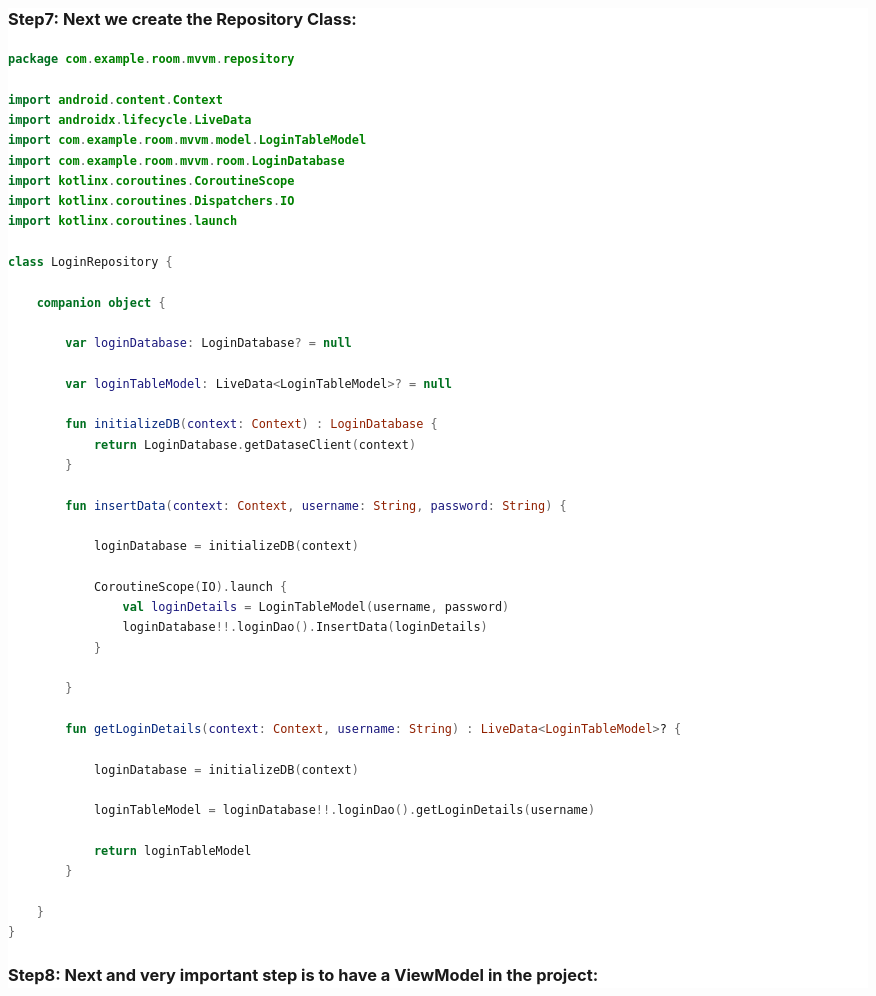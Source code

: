 ### **Step7:** Next we create the Repository Class:

```kotlin
package com.example.room.mvvm.repository

import android.content.Context
import androidx.lifecycle.LiveData
import com.example.room.mvvm.model.LoginTableModel
import com.example.room.mvvm.room.LoginDatabase
import kotlinx.coroutines.CoroutineScope
import kotlinx.coroutines.Dispatchers.IO
import kotlinx.coroutines.launch

class LoginRepository {

    companion object {

        var loginDatabase: LoginDatabase? = null

        var loginTableModel: LiveData<LoginTableModel>? = null

        fun initializeDB(context: Context) : LoginDatabase {
            return LoginDatabase.getDataseClient(context)
        }

        fun insertData(context: Context, username: String, password: String) {

            loginDatabase = initializeDB(context)

            CoroutineScope(IO).launch {
                val loginDetails = LoginTableModel(username, password)
                loginDatabase!!.loginDao().InsertData(loginDetails)
            }

        }

        fun getLoginDetails(context: Context, username: String) : LiveData<LoginTableModel>? {

            loginDatabase = initializeDB(context)

            loginTableModel = loginDatabase!!.loginDao().getLoginDetails(username)

            return loginTableModel
        }

    }
}
```

### **Step8:** Next and very important step is to have a ViewModel in the project:
